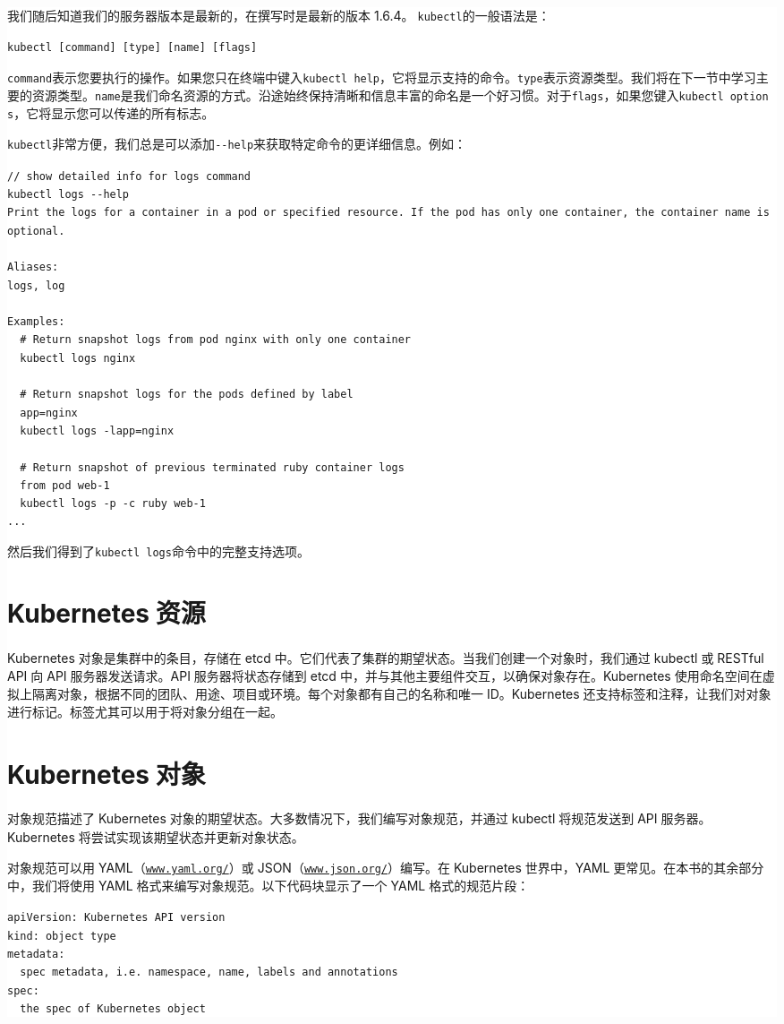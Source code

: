我们随后知道我们的服务器版本是最新的，在撰写时是最新的版本 1.6.4。 `kubectl`的一般语法是：

```
kubectl [command] [type] [name] [flags] 
```

`command`表示您要执行的操作。如果您只在终端中键入`kubectl help`，它将显示支持的命令。`type`表示资源类型。我们将在下一节中学习主要的资源类型。`name`是我们命名资源的方式。沿途始终保持清晰和信息丰富的命名是一个好习惯。对于`flags`，如果您键入`kubectl options`，它将显示您可以传递的所有标志。

`kubectl`非常方便，我们总是可以添加`--help`来获取特定命令的更详细信息。例如：

```
// show detailed info for logs command 
kubectl logs --help 
Print the logs for a container in a pod or specified resource. If the pod has only one container, the container name is 
optional. 

Aliases: 
logs, log 

Examples: 
  # Return snapshot logs from pod nginx with only one container 
  kubectl logs nginx 

  # Return snapshot logs for the pods defined by label   
  app=nginx 
  kubectl logs -lapp=nginx 

  # Return snapshot of previous terminated ruby container logs   
  from pod web-1 
  kubectl logs -p -c ruby web-1 
... 
```

然后我们得到了`kubectl logs`命令中的完整支持选项。

# Kubernetes 资源

Kubernetes 对象是集群中的条目，存储在 etcd 中。它们代表了集群的期望状态。当我们创建一个对象时，我们通过 kubectl 或 RESTful API 向 API 服务器发送请求。API 服务器将状态存储到 etcd 中，并与其他主要组件交互，以确保对象存在。Kubernetes 使用命名空间在虚拟上隔离对象，根据不同的团队、用途、项目或环境。每个对象都有自己的名称和唯一 ID。Kubernetes 还支持标签和注释，让我们对对象进行标记。标签尤其可以用于将对象分组在一起。

# Kubernetes 对象

对象规范描述了 Kubernetes 对象的期望状态。大多数情况下，我们编写对象规范，并通过 kubectl 将规范发送到 API 服务器。Kubernetes 将尝试实现该期望状态并更新对象状态。

对象规范可以用 YAML（[`www.yaml.org/`](http://www.yaml.org/)）或 JSON（[`www.json.org/`](http://www.json.org/)）编写。在 Kubernetes 世界中，YAML 更常见。在本书的其余部分中，我们将使用 YAML 格式来编写对象规范。以下代码块显示了一个 YAML 格式的规范片段：

```
apiVersion: Kubernetes API version 
kind: object type 
metadata:  
  spec metadata, i.e. namespace, name, labels and annotations 
spec: 
  the spec of Kubernetes object 
```
